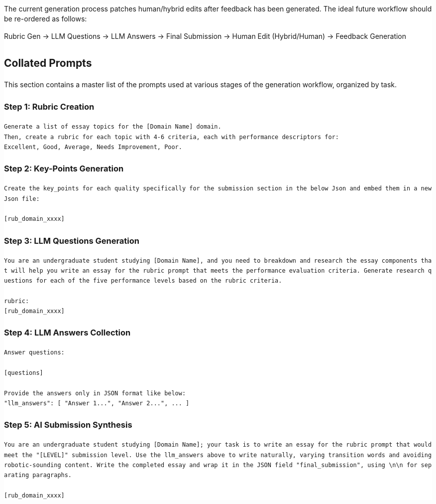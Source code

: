 The current generation process patches human/hybrid edits after feedback has been generated. The ideal future workflow should be re-ordered as follows:

Rubric Gen → LLM Questions → LLM Answers → Final Submission → Human Edit (Hybrid/Human) → Feedback Generation

## Collated Prompts

This section contains a master list of the prompts used at various stages of the generation workflow, organized by task.

### Step 1: Rubric Creation

```
Generate a list of essay topics for the [Domain Name] domain.
Then, create a rubric for each topic with 4-6 criteria, each with performance descriptors for:
Excellent, Good, Average, Needs Improvement, Poor.
```

### Step 2: Key-Points Generation

```
Create the key_points for each quality specifically for the submission section in the below Json and embed them in a new Json file:

[rub_domain_xxxx]
```

### Step 3: LLM Questions Generation

```
You are an undergraduate student studying [Domain Name], and you need to breakdown and research the essay components that will help you write an essay for the rubric prompt that meets the performance evaluation criteria. Generate research questions for each of the five performance levels based on the rubric criteria.

rubric:
[rub_domain_xxxx]
```

### Step 4: LLM Answers Collection

```
Answer questions:

[questions]

Provide the answers only in JSON format like below:
"llm_answers": [ "Answer 1...", "Answer 2...", ... ]
```

### Step 5: AI Submission Synthesis

```
You are an undergraduate student studying [Domain Name]; your task is to write an essay for the rubric prompt that would meet the "[LEVEL]" submission level. Use the llm_answers above to write naturally, varying transition words and avoiding robotic-sounding content. Write the completed essay and wrap it in the JSON field "final_submission", using \n\n for separating paragraphs.

[rub_domain_xxxx]
```
